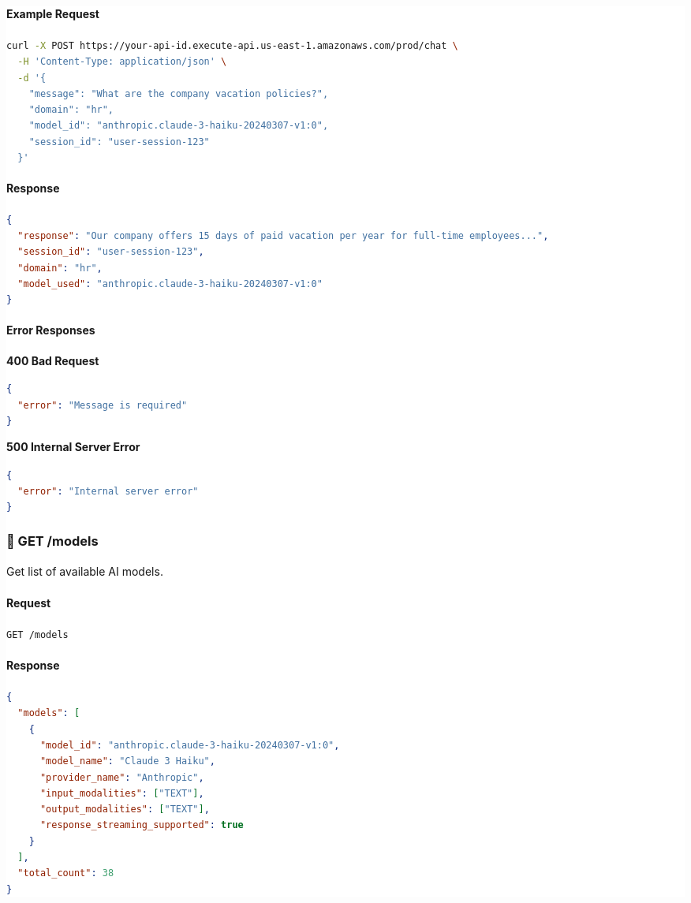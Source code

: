 #### Example Request

```bash
curl -X POST https://your-api-id.execute-api.us-east-1.amazonaws.com/prod/chat \
  -H 'Content-Type: application/json' \
  -d '{
    "message": "What are the company vacation policies?",
    "domain": "hr",
    "model_id": "anthropic.claude-3-haiku-20240307-v1:0",
    "session_id": "user-session-123"
  }'
```

#### Response

```json
{
  "response": "Our company offers 15 days of paid vacation per year for full-time employees...",
  "session_id": "user-session-123",
  "domain": "hr",
  "model_used": "anthropic.claude-3-haiku-20240307-v1:0"
}
```

#### Error Responses

**400 Bad Request**
```json
{
  "error": "Message is required"
}
```

**500 Internal Server Error**
```json
{
  "error": "Internal server error"
}
```

### 🤖 GET /models

Get list of available AI models.

#### Request

```bash
GET /models
```

#### Response

```json
{
  "models": [
    {
      "model_id": "anthropic.claude-3-haiku-20240307-v1:0",
      "model_name": "Claude 3 Haiku",
      "provider_name": "Anthropic",
      "input_modalities": ["TEXT"],
      "output_modalities": ["TEXT"],
      "response_streaming_supported": true
    }
  ],
  "total_count": 38
}
```
